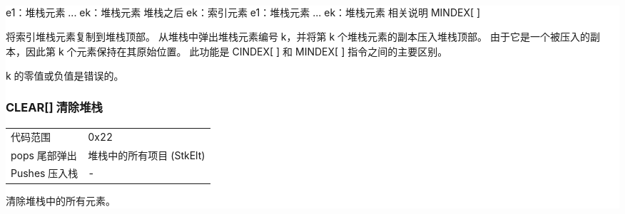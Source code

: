   <tr>
    <td>e1：堆栈元素</td>
  </tr>
  <tr>
    <td>...</td>
  </tr>
  <tr>
    <td>ek：堆栈元素</td>
  </tr>
  <tr>
    <td rowspan="4" >堆栈之后</td>
    <td>ek：索引元素</td>
  </tr>
  <tr>
    <td>e1：堆栈元素</td>
  </tr>
  <tr>
    <td>...</td>
  </tr>
  <tr>
    <td>ek：堆栈元素</td>
  </tr>
  <tr>
    <td>相关说明</td>
    <td>MINDEX[ ]</td>
  </tr>
</table>

将索引堆栈元素复制到堆栈顶部。
从堆栈中弹出堆栈元素编号 k，并将第 k 个堆栈元素的副本压入堆栈顶部。 由于它是一个被压入的副本，因此第 k 个元素保持在其原始位置。 此功能是 CINDEX[ ] 和 MINDEX[ ] 指令之间的主要区别。

k 的零值或负值是错误的。

### CLEAR[] 清除堆栈

<table>
  <tr>
    <td>代码范围</td>
    <td>0x22</td>
  </tr>
  <tr>
    <td>pops 尾部弹出</td>
    <td>堆栈中的所有项目 (StkElt)</td>
  </tr>
  <tr>
    <td>Pushes 压入栈</td>
    <td>-</td>
  </tr>
</table>

清除堆栈中的所有元素。
